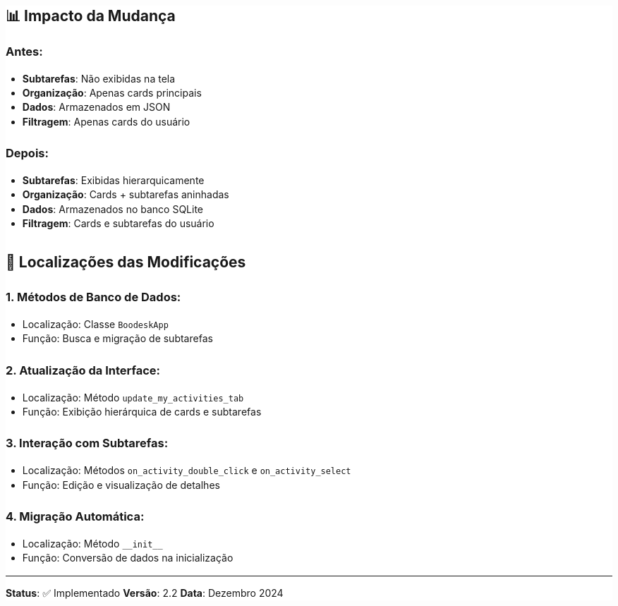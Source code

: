 ## 📊 Impacto da Mudança

### Antes:
- **Subtarefas**: Não exibidas na tela
- **Organização**: Apenas cards principais
- **Dados**: Armazenados em JSON
- **Filtragem**: Apenas cards do usuário

### Depois:
- **Subtarefas**: Exibidas hierarquicamente
- **Organização**: Cards + subtarefas aninhadas
- **Dados**: Armazenados no banco SQLite
- **Filtragem**: Cards e subtarefas do usuário

## 📍 Localizações das Modificações

### 1. **Métodos de Banco de Dados**:
- Localização: Classe `BoodeskApp`
- Função: Busca e migração de subtarefas

### 2. **Atualização da Interface**:
- Localização: Método `update_my_activities_tab`
- Função: Exibição hierárquica de cards e subtarefas

### 3. **Interação com Subtarefas**:
- Localização: Métodos `on_activity_double_click` e `on_activity_select`
- Função: Edição e visualização de detalhes

### 4. **Migração Automática**:
- Localização: Método `__init__`
- Função: Conversão de dados na inicialização

---

**Status**: ✅ Implementado
**Versão**: 2.2
**Data**: Dezembro 2024
